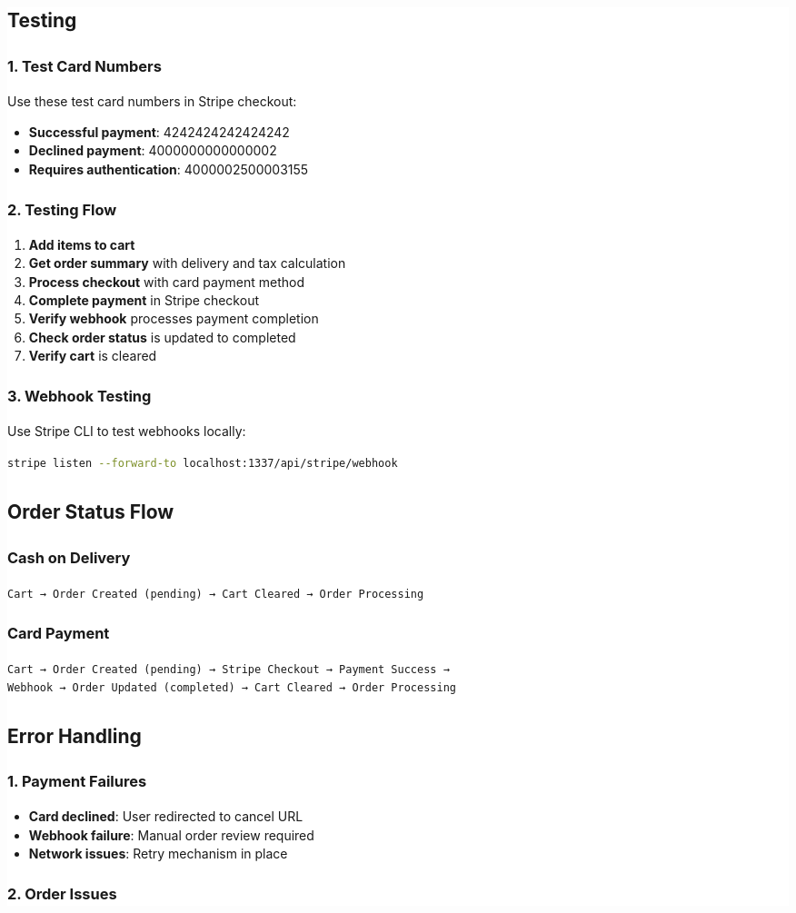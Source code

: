 ## Testing

### 1. Test Card Numbers

Use these test card numbers in Stripe checkout:

- **Successful payment**: 4242424242424242
- **Declined payment**: 4000000000000002
- **Requires authentication**: 4000002500003155

### 2. Testing Flow

1. **Add items to cart**
2. **Get order summary** with delivery and tax calculation
3. **Process checkout** with card payment method
4. **Complete payment** in Stripe checkout
5. **Verify webhook** processes payment completion
6. **Check order status** is updated to completed
7. **Verify cart** is cleared

### 3. Webhook Testing

Use Stripe CLI to test webhooks locally:

```bash
stripe listen --forward-to localhost:1337/api/stripe/webhook
```

## Order Status Flow

### Cash on Delivery
```
Cart → Order Created (pending) → Cart Cleared → Order Processing
```

### Card Payment
```
Cart → Order Created (pending) → Stripe Checkout → Payment Success → 
Webhook → Order Updated (completed) → Cart Cleared → Order Processing
```

## Error Handling

### 1. Payment Failures

- **Card declined**: User redirected to cancel URL
- **Webhook failure**: Manual order review required
- **Network issues**: Retry mechanism in place

### 2. Order Issues
